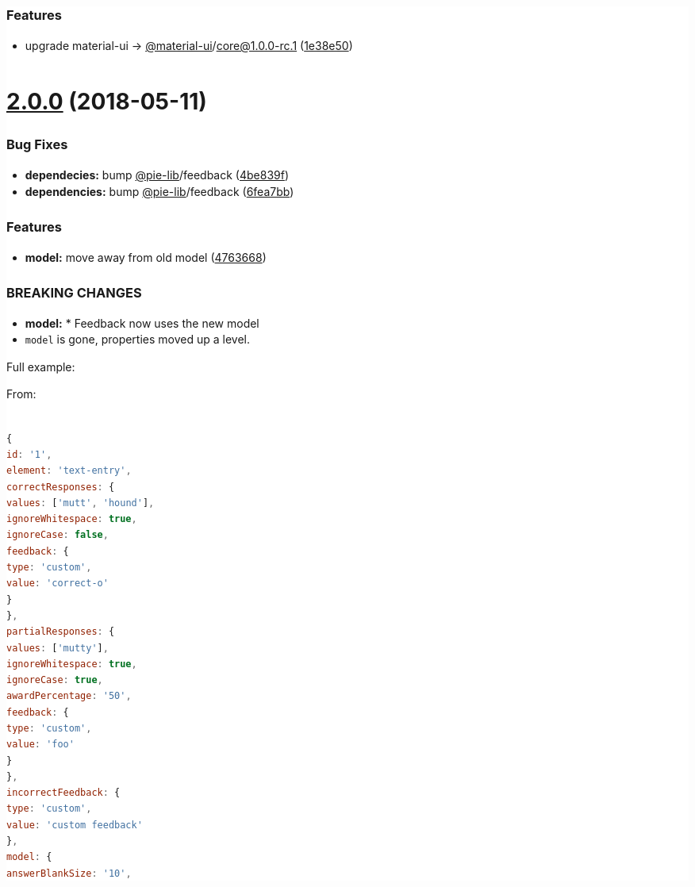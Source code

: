 
### Features

* upgrade material-ui -> [@material-ui](https://github.com/material-ui)/core@1.0.0-rc.1 ([1e38e50](https://github.com/pie-framework/pie-elements/commit/1e38e50))




<a name="2.0.0"></a>
# [2.0.0](https://github.com/pie-framework/pie-elements/compare/@pie-element/text-entry@1.7.0...@pie-element/text-entry@2.0.0) (2018-05-11)


### Bug Fixes

* **dependecies:** bump [@pie-lib](https://github.com/pie-lib)/feedback ([4be839f](https://github.com/pie-framework/pie-elements/commit/4be839f))
* **dependencies:** bump [@pie-lib](https://github.com/pie-lib)/feedback ([6fea7bb](https://github.com/pie-framework/pie-elements/commit/6fea7bb))


### Features

* **model:** move away from old model ([4763668](https://github.com/pie-framework/pie-elements/commit/4763668))


### BREAKING CHANGES

* **model:** * Feedback now uses the new model
* `model` is gone, properties moved up a level.

Full example:

From:
```javascript

{
id: '1',
element: 'text-entry',
correctResponses: {
values: ['mutt', 'hound'],
ignoreWhitespace: true,
ignoreCase: false,
feedback: {
type: 'custom',
value: 'correct-o'
}
},
partialResponses: {
values: ['mutty'],
ignoreWhitespace: true,
ignoreCase: true,
awardPercentage: '50',
feedback: {
type: 'custom',
value: 'foo'
}
},
incorrectFeedback: {
type: 'custom',
value: 'custom feedback'
},
model: {
answerBlankSize: '10',
```